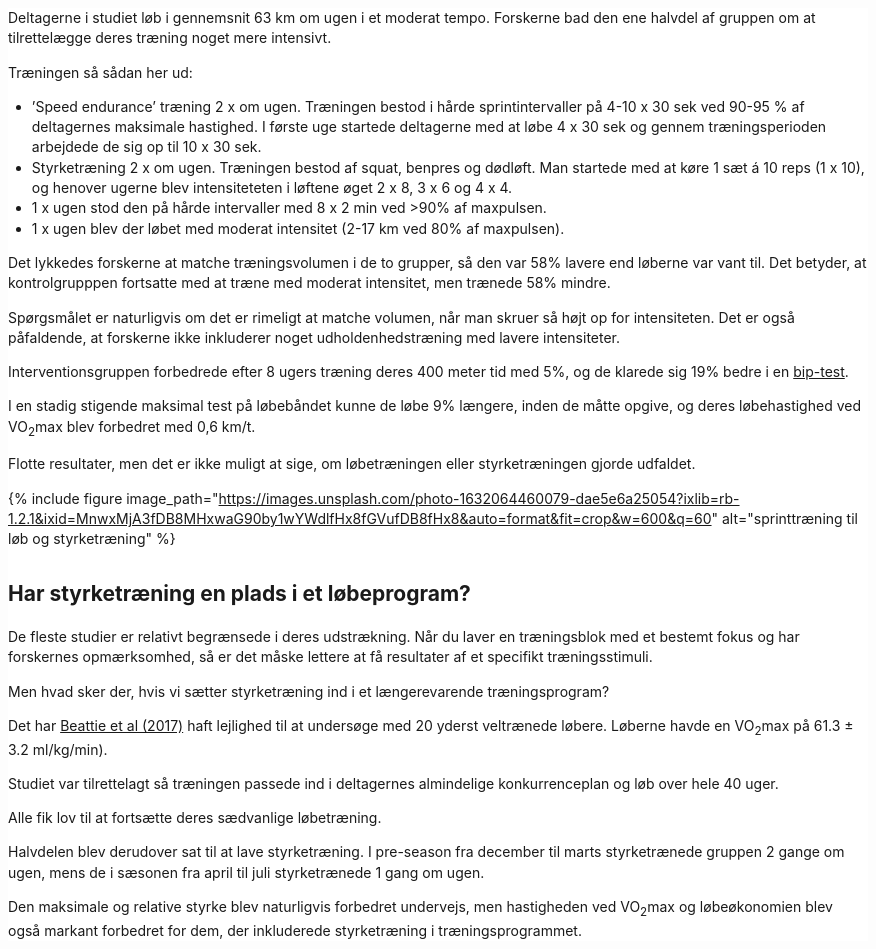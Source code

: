 Deltagerne i studiet løb i gennemsnit 63 km om ugen i et moderat tempo. Forskerne bad den ene halvdel af gruppen om at tilrettelægge deres træning noget mere intensivt.

Træningen så sådan her ud:

- ’Speed endurance’ træning 2 x om ugen. Træningen bestod i hårde sprintintervaller på 4-10 x 30 sek ved 90-95 % af deltagernes maksimale hastighed. I første uge startede deltagerne med at løbe 4 x 30 sek og gennem træningsperioden arbejdede de sig op til 10 x 30 sek.
- Styrketræning 2 x om ugen. Træningen bestod af squat, benpres og dødløft. Man startede med at køre 1 sæt á 10 reps (1 x 10), og henover ugerne blev intensiteteten i løftene øget 2 x 8, 3 x 6 og 4 x 4.
- 1 x ugen stod den på hårde intervaller med 8 x 2 min ved >90% af maxpulsen.
- 1 x ugen blev der løbet med moderat intensitet (2-17 km ved 80% af maxpulsen).

Det lykkedes forskerne at matche træningsvolumen i de to grupper, så den var 58% lavere end løberne var vant til. Det betyder, at kontrolgrupppen fortsatte med at træne med moderat intensitet, men trænede 58% mindre.

Spørgsmålet er naturligvis om det er rimeligt at matche volumen, når man skruer så højt op for intensiteten. Det er også påfaldende, at forskerne ikke inkluderer noget udholdenhedstræning med lavere intensiteter.

Interventionsgruppen forbedrede efter 8 ugers træning deres 400 meter tid med 5%, og de klarede sig 19% bedre i en [bip-test](/bip-test/).

I en stadig stigende maksimal test på løbebåndet kunne de løbe 9% længere, inden de måtte opgive, og deres løbehastighed ved VO<sub>2</sub>max blev forbedret med 0,6 km/t.

Flotte resultater, men det er ikke muligt at sige, om løbetræningen eller styrketræningen gjorde udfaldet.

{% include figure image_path="https://images.unsplash.com/photo-1632064460079-dae5e6a25054?ixlib=rb-1.2.1&ixid=MnwxMjA3fDB8MHxwaG90by1wYWdlfHx8fGVufDB8fHx8&auto=format&fit=crop&w=600&q=60" alt="sprinttræning til løb og styrketræning" %}

## Har styrketræning en plads i et løbeprogram?

De fleste studier er relativt begrænsede i deres udstrækning. Når du laver en træningsblok med et bestemt fokus og har forskernes opmærksomhed, så er det måske lettere at få resultater af et specifikt træningsstimuli.

Men hvad sker der, hvis vi sætter styrketræning ind i et længerevarende træningsprogram?

Det har [Beattie et al (2017)](https://pubmed.ncbi.nlm.nih.gov/27135468/) haft lejlighed til at undersøge med 20 yderst veltrænede løbere. Løberne havde en VO<sub>2</sub>max på 61.3 ± 3.2 ml/kg/min).

Studiet var tilrettelagt så træningen passede ind i deltagernes almindelige konkurrenceplan og løb over hele 40 uger.

Alle fik lov til at fortsætte deres sædvanlige løbetræning.

Halvdelen blev derudover sat til at lave styrketræning. I pre-season fra december til marts styrketrænede gruppen 2 gange om ugen, mens de i sæsonen fra april til juli styrketrænede 1 gang om ugen.

Den maksimale og relative styrke blev naturligvis forbedret undervejs, men hastigheden ved VO<sub>2</sub>max og løbeøkonomien blev også markant forbedret for dem, der inkluderede styrketræning i træningsprogrammet.
